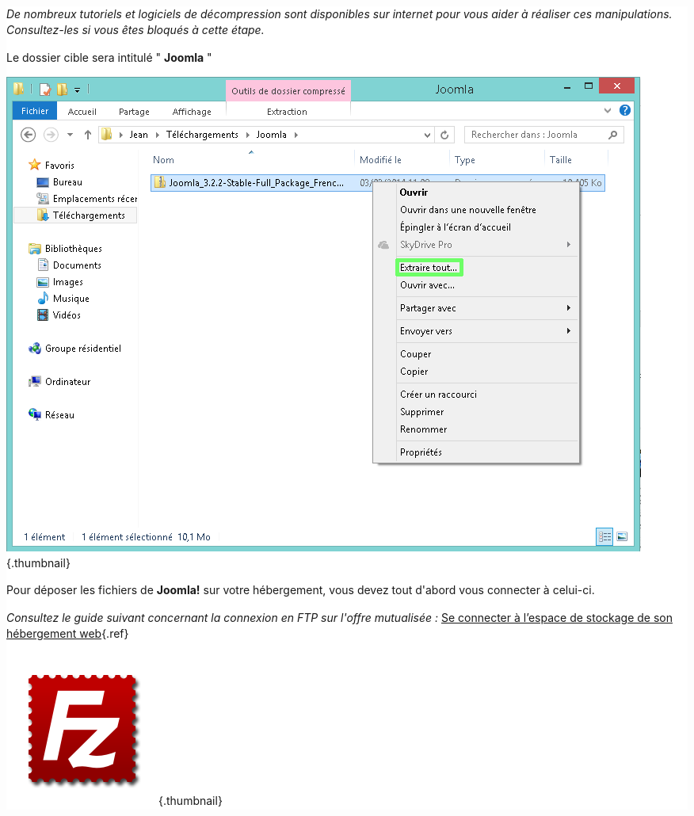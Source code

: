 *De nombreux tutoriels et logiciels de décompression sont disponibles sur internet pour vous aider à réaliser ces manipulations. Consultez-les si vous êtes bloqués à cette étape.*

Le dossier cible sera intitulé " **Joomla** "


![hosting](images/3143.png){.thumbnail}

Pour déposer les fichiers de  **Joomla!**  sur votre hébergement, vous devez tout d'abord vous connecter à celui-ci.

*Consultez le guide suivant concernant la connexion en FTP sur l'offre mutualisée :* [Se connecter à l’espace de stockage de son hébergement web](../connexion-espace-stockage-ftp-hebergement-web/){.ref}


![hosting](images/3144.png){.thumbnail}
